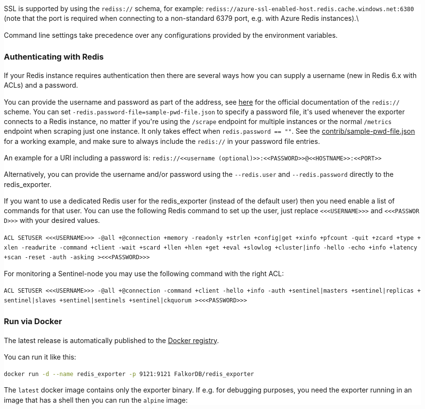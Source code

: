 SSL is supported by using the `rediss://` schema, for example: `rediss://azure-ssl-enabled-host.redis.cache.windows.net:6380` (note that the port is required when connecting to a non-standard 6379 port, e.g. with Azure Redis instances).\

Command line settings take precedence over any configurations provided by the environment variables.


### Authenticating with Redis

If your Redis instance requires authentication then there are several ways how you can supply
a username (new in Redis 6.x with ACLs) and a password.

You can provide the username and password as part of the address, see [here](https://www.iana.org/assignments/uri-schemes/prov/redis) for the official documentation of the `redis://` scheme.
You can set `-redis.password-file=sample-pwd-file.json` to specify a password file, it's used whenever the exporter connects to a Redis instance,
no matter if you're using the `/scrape` endpoint for multiple instances or the normal `/metrics` endpoint when scraping just one instance.
It only takes effect when `redis.password == ""`.  See the [contrib/sample-pwd-file.json](contrib/sample-pwd-file.json) for a working example, and make sure to always include the `redis://` in your password file entries.

An example for a URI including a password is: `redis://<<username (optional)>>:<<PASSWORD>>@<<HOSTNAME>>:<<PORT>>`

Alternatively, you can provide the username and/or password using the `--redis.user` and `--redis.password` directly to the redis_exporter.

If you want to use a dedicated Redis user for the redis_exporter (instead of the default user) then you need enable a list of commands for that user.
You can use the following Redis command to set up the user, just replace `<<<USERNAME>>>` and `<<<PASSWORD>>>` with your desired values.
```
ACL SETUSER <<<USERNAME>>> -@all +@connection +memory -readonly +strlen +config|get +xinfo +pfcount -quit +zcard +type +xlen -readwrite -command +client -wait +scard +llen +hlen +get +eval +slowlog +cluster|info -hello -echo +info +latency +scan -reset -auth -asking ><<<PASSWORD>>>
```

For monitoring a Sentinel-node you may use the following command with the right ACL:
```
ACL SETUSER <<<USERNAME>>> -@all +@connection -command +client -hello +info -auth +sentinel|masters +sentinel|replicas +sentinel|slaves +sentinel|sentinels +sentinel|ckquorum ><<<PASSWORD>>>
```

### Run via Docker

The latest release is automatically published to the [Docker registry](https://hub.docker.com/r/FalkorDB/redis_exporter/).

You can run it like this:

```sh
docker run -d --name redis_exporter -p 9121:9121 FalkorDB/redis_exporter
```


The `latest` docker image contains only the exporter binary.
If e.g. for debugging purposes, you need the exporter running
in an image that has a shell then you can run the `alpine` image:
